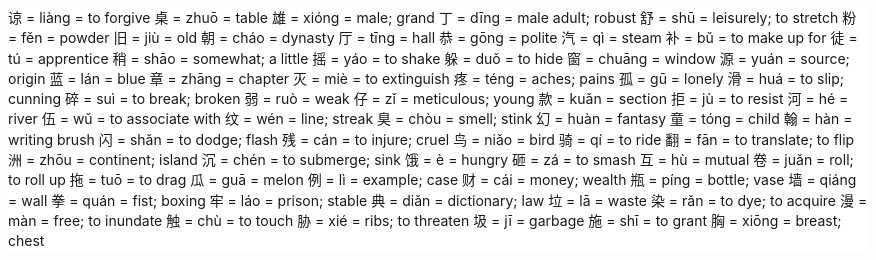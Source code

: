 谅 = liàng = to forgive
桌 = zhuō = table
雄 = xióng = male; grand
丁 = dīng = male adult; robust
舒 = shū = leisurely; to stretch
粉 = fěn = powder
旧 = jiù = old
朝 = cháo = dynasty
厅 = tīng = hall
恭 = gōng = polite
汽 = qì = steam
补 = bǔ = to make up for
徒 = tú = apprentice
稍 = shāo = somewhat; a little
摇 = yáo = to shake
躲 = duǒ = to hide
窗 = chuāng = window
源 = yuán = source; origin
蓝 = lán = blue
章 = zhāng = chapter
灭 = miè = to extinguish
疼 = téng = aches; pains
孤 = gū = lonely
滑 = huá = to slip; cunning
碎 = suì = to break; broken
弱 = ruò = weak
仔 = zǐ = meticulous; young
款 = kuǎn = section
拒 = jù = to resist
河 = hé = river
伍 = wǔ = to associate with
纹 = wén = line; streak
臭 = chòu = smell; stink
幻 = huàn = fantasy
童 = tóng = child
翰 = hàn = writing brush
闪 = shǎn = to dodge; flash
残 = cán = to injure; cruel
鸟 = niǎo = bird
骑 = qí = to ride
翻 = fān = to translate; to flip
洲 = zhōu = continent; island
沉 = chén = to submerge; sink
饿 = è = hungry
砸 = zá = to smash
互 = hù = mutual
卷 = juǎn = roll; to roll up
拖 = tuō = to drag
瓜 = guā = melon
例 = lì = example; case
财 = cái = money; wealth
瓶 = píng = bottle; vase
墙 = qiáng = wall
拳 = quán = fist; boxing
牢 = láo = prison; stable
典 = diǎn = dictionary; law
垃 = lā = waste
染 = rǎn = to dye; to acquire
漫 = màn = free; to inundate
触 = chù = to touch
胁 = xié = ribs; to threaten
圾 = jī = garbage
施 = shī = to grant
胸 = xiōng = breast; chest